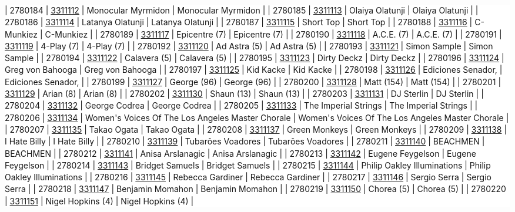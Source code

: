 | 2780184 | [3311112](https://www.discogs.com/artist/3311112) | Monocular Myrmidon | Monocular Myrmidon |
| 2780185 | [3311113](https://www.discogs.com/artist/3311113) | Olaiya Olatunji | Olaiya Olatunji |
| 2780186 | [3311114](https://www.discogs.com/artist/3311114) | Latanya Olatunji | Latanya Olatunji |
| 2780187 | [3311115](https://www.discogs.com/artist/3311115) | Short Top | Short Top |
| 2780188 | [3311116](https://www.discogs.com/artist/3311116) | C-Munkiez | C-Munkiez |
| 2780189 | [3311117](https://www.discogs.com/artist/3311117) | Epicentre (7) | Epicentre (7) |
| 2780190 | [3311118](https://www.discogs.com/artist/3311118) | A.C.E. (7) | A.C.E. (7) |
| 2780191 | [3311119](https://www.discogs.com/artist/3311119) | 4-Play (7) | 4-Play (7) |
| 2780192 | [3311120](https://www.discogs.com/artist/3311120) | Ad Astra (5) | Ad Astra (5) |
| 2780193 | [3311121](https://www.discogs.com/artist/3311121) | Simon Sample | Simon Sample |
| 2780194 | [3311122](https://www.discogs.com/artist/3311122) | Calavera (5) | Calavera (5) |
| 2780195 | [3311123](https://www.discogs.com/artist/3311123) | Dirty Deckz | Dirty Deckz |
| 2780196 | [3311124](https://www.discogs.com/artist/3311124) | Greg von Bahooga | Greg von Bahooga |
| 2780197 | [3311125](https://www.discogs.com/artist/3311125) | Kid Kacke | Kid Kacke |
| 2780198 | [3311126](https://www.discogs.com/artist/3311126) | Ediciones Senador, | Ediciones Senador, |
| 2780199 | [3311127](https://www.discogs.com/artist/3311127) | George (96) | George (96) |
| 2780200 | [3311128](https://www.discogs.com/artist/3311128) | Matt (154) | Matt (154) |
| 2780201 | [3311129](https://www.discogs.com/artist/3311129) | Arian (8) | Arian (8) |
| 2780202 | [3311130](https://www.discogs.com/artist/3311130) | Shaun (13) | Shaun (13) |
| 2780203 | [3311131](https://www.discogs.com/artist/3311131) | DJ Sterlin | DJ Sterlin |
| 2780204 | [3311132](https://www.discogs.com/artist/3311132) | George Codrea | George Codrea |
| 2780205 | [3311133](https://www.discogs.com/artist/3311133) | The Imperial Strings | The Imperial Strings |
| 2780206 | [3311134](https://www.discogs.com/artist/3311134) | Women's Voices Of The Los Angeles Master Chorale | Women's Voices Of The Los Angeles Master Chorale |
| 2780207 | [3311135](https://www.discogs.com/artist/3311135) | Takao Ogata | Takao Ogata |
| 2780208 | [3311137](https://www.discogs.com/artist/3311137) | Green Monkeys | Green Monkeys |
| 2780209 | [3311138](https://www.discogs.com/artist/3311138) | I Hate Billy | I Hate Billy |
| 2780210 | [3311139](https://www.discogs.com/artist/3311139) | Tubarões Voadores | Tubarões Voadores |
| 2780211 | [3311140](https://www.discogs.com/artist/3311140) | BEACHMEN | BEACHMEN |
| 2780212 | [3311141](https://www.discogs.com/artist/3311141) | Anisa Arslanagic | Anisa Arslanagic |
| 2780213 | [3311142](https://www.discogs.com/artist/3311142) | Eugene Feygelson | Eugene Feygelson |
| 2780214 | [3311143](https://www.discogs.com/artist/3311143) | Bridget Samuels | Bridget Samuels |
| 2780215 | [3311144](https://www.discogs.com/artist/3311144) | Philip Oakley Illuminations | Philip Oakley Illuminations |
| 2780216 | [3311145](https://www.discogs.com/artist/3311145) | Rebecca Gardiner | Rebecca Gardiner |
| 2780217 | [3311146](https://www.discogs.com/artist/3311146) | Sergio Serra | Sergio Serra |
| 2780218 | [3311147](https://www.discogs.com/artist/3311147) | Benjamin Momahon | Benjamin Momahon |
| 2780219 | [3311150](https://www.discogs.com/artist/3311150) | Chorea (5) | Chorea (5) |
| 2780220 | [3311151](https://www.discogs.com/artist/3311151) | Nigel Hopkins (4) | Nigel Hopkins (4) |